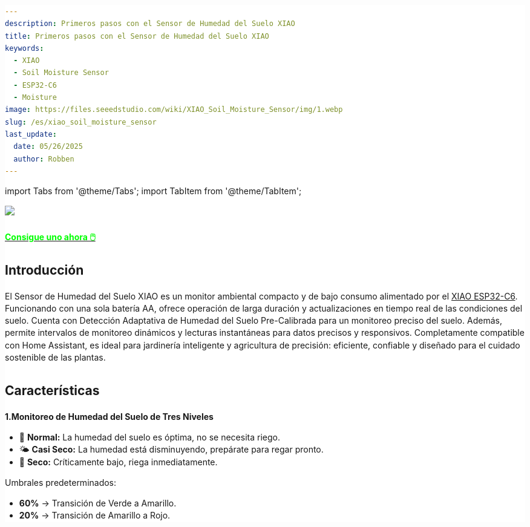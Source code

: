 ```yaml
---
description: Primeros pasos con el Sensor de Humedad del Suelo XIAO
title: Primeros pasos con el Sensor de Humedad del Suelo XIAO
keywords:
  - XIAO
  - Soil Moisture Sensor
  - ESP32-C6
  - Moisture
image: https://files.seeedstudio.com/wiki/XIAO_Soil_Moisture_Sensor/img/1.webp
slug: /es/xiao_soil_moisture_sensor
last_update:
  date: 05/26/2025
  author: Robben
---
```


import Tabs from '@theme/Tabs';
import TabItem from '@theme/TabItem';

<div style={{textAlign:'center'}}><img src="https://files.seeedstudio.com/wiki/XIAO_Soil_Moisture_Sensor/img/top.jpg" style={{width:550, height:'auto'}}/></div><br />

<div class="get_one_now_container" style={{textAlign: 'center'}}>
    <a class="get_one_now_item" href="https://www.seeedstudio.com/XIAO-Soil-Sensor-p-6452.html" target="_blank">
            <strong><span><font color={'FFFFFF'} size={"4"}> Consigue uno ahora 🖱️</font></span></strong>
    </a>
</div>

## Introducción

El Sensor de Humedad del Suelo XIAO es un monitor ambiental compacto y de bajo consumo alimentado por el [XIAO ESP32-C6](https://www.seeedstudio.com/Seeed-Studio-XIAO-ESP32C6-Pre-Soldered-p-6328.html). Funcionando con una sola batería AA, ofrece operación de larga duración y actualizaciones en tiempo real de las condiciones del suelo. Cuenta con Detección Adaptativa de Humedad del Suelo Pre-Calibrada para un monitoreo preciso del suelo. Además, permite intervalos de monitoreo dinámicos y lecturas instantáneas para datos precisos y responsivos. Completamente compatible con Home Assistant, es ideal para jardinería inteligente y agricultura de precisión: eficiente, confiable y diseñado para el cuidado sostenible de las plantas.

## Características

**1.Monitoreo de Humedad del Suelo de Tres Niveles**  

- 🌿 **Normal:** La humedad del suelo es óptima, no se necesita riego.  
- 🌤 **Casi Seco:** La humedad está disminuyendo, prepárate para regar pronto.  
- 🌵 **Seco:** Críticamente bajo, riega inmediatamente.

Umbrales predeterminados:

- **60%** → Transición de Verde a Amarillo.
- **20%** → Transición de Amarillo a Rojo.
